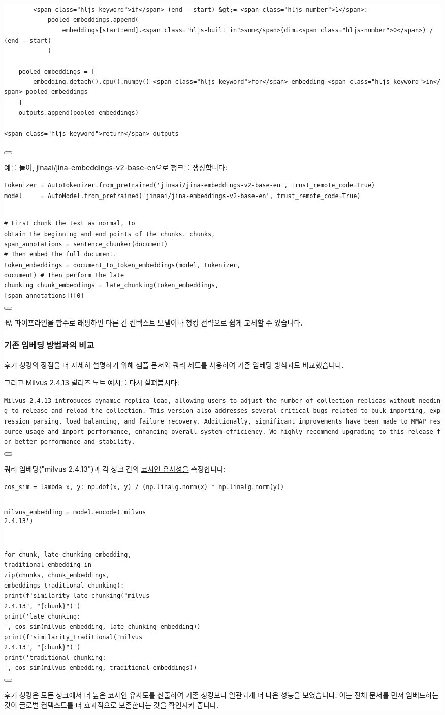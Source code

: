             <span class="hljs-keyword">if</span> (end - start) &gt;= <span class="hljs-number">1</span>:
                pooled_embeddings.append(
                    embeddings[start:end].<span class="hljs-built_in">sum</span>(dim=<span class="hljs-number">0</span>) / (end - start)
                )
                    
        pooled_embeddings = [
            embedding.detach().cpu().numpy() <span class="hljs-keyword">for</span> embedding <span class="hljs-keyword">in</span> pooled_embeddings
        ]
        outputs.append(pooled_embeddings)

    <span class="hljs-keyword">return</span> outputs
<button class="copy-code-btn"></button></code></pre>
<p>예를 들어, jinaai/jina-embeddings-v2-base-en으로 청크를 생성합니다:</p>
<pre><code translate="no">tokenizer = AutoTokenizer.from_pretrained(<span class="hljs-string">&#x27;jinaai/jina-embeddings-v2-base-en&#x27;</span>, trust_remote_code=<span class="hljs-literal">True</span>)
model     = AutoModel.from_pretrained(<span class="hljs-string">&#x27;jinaai/jina-embeddings-v2-base-en&#x27;</span>, trust_remote_code=<span class="hljs-literal">True</span>)

<span class="hljs-comment"># First chunk the text as normal, to obtain the beginning and end points of the chunks.</span>
chunks, span_annotations = sentence_chunker(document)
<span class="hljs-comment"># Then embed the full document.</span>
token_embeddings = document_to_token_embeddings(model, tokenizer, document)
<span class="hljs-comment"># Then perform the late chunking</span>
chunk_embeddings = late_chunking(token_embeddings, [span_annotations])[<span class="hljs-number">0</span>]
<button class="copy-code-btn"></button></code></pre>
<p><em>팁:</em> 파이프라인을 함수로 래핑하면 다른 긴 컨텍스트 모델이나 청킹 전략으로 쉽게 교체할 수 있습니다.</p>
<h3 id="Comparison-with-Traditional-Embedding-Methods" class="common-anchor-header">기존 임베딩 방법과의 비교</h3><p>후기 청킹의 장점을 더 자세히 설명하기 위해 샘플 문서와 쿼리 세트를 사용하여 기존 임베딩 방식과도 비교했습니다.</p>
<p>그리고 Milvus 2.4.13 릴리즈 노트 예시를 다시 살펴봅시다:</p>
<pre><code translate="no"><span class="hljs-title class_">Milvus</span> <span class="hljs-number">2.4</span><span class="hljs-number">.13</span> introduces dynamic replica load, allowing users to adjust the number <span class="hljs-keyword">of</span> collection replicas without needing to release and reload the collection. <span class="hljs-title class_">This</span> version also addresses several critical bugs related to bulk importing, expression parsing, load balancing, and failure recovery. <span class="hljs-title class_">Additionally</span>, significant improvements have been made to <span class="hljs-variable constant_">MMAP</span> resource usage and <span class="hljs-keyword">import</span> performance, enhancing overall system efficiency. <span class="hljs-title class_">We</span> highly recommend upgrading to <span class="hljs-variable language_">this</span> release <span class="hljs-keyword">for</span> better performance and stability.
<button class="copy-code-btn"></button></code></pre>
<p>쿼리 임베딩("milvus 2.4.13")과 각 청크 간의 <a href="https://zilliz.com/blog/similarity-metrics-for-vector-search#Cosine-Similarity">코사인 유사성을</a> 측정합니다:</p>
<pre><code translate="no">cos_sim = <span class="hljs-keyword">lambda</span> x, y: np.dot(x, y) / (np.linalg.norm(x) * np.linalg.norm(y))

milvus_embedding = model.encode(<span class="hljs-string">&#x27;milvus 2.4.13&#x27;</span>)

<span class="hljs-keyword">for</span> chunk, late_chunking_embedding, traditional_embedding <span class="hljs-keyword">in</span> <span class="hljs-built_in">zip</span>(chunks, chunk_embeddings, embeddings_traditional_chunking):
    <span class="hljs-built_in">print</span>(<span class="hljs-string">f&#x27;similarity_late_chunking(&quot;milvus 2.4.13&quot;, &quot;<span class="hljs-subst">{chunk}</span>&quot;)&#x27;</span>)
    <span class="hljs-built_in">print</span>(<span class="hljs-string">&#x27;late_chunking: &#x27;</span>, cos_sim(milvus_embedding, late_chunking_embedding))
    <span class="hljs-built_in">print</span>(<span class="hljs-string">f&#x27;similarity_traditional(&quot;milvus 2.4.13&quot;, &quot;<span class="hljs-subst">{chunk}</span>&quot;)&#x27;</span>)
    <span class="hljs-built_in">print</span>(<span class="hljs-string">&#x27;traditional_chunking: &#x27;</span>, cos_sim(milvus_embedding, traditional_embeddings))
<button class="copy-code-btn"></button></code></pre>
<p>후기 청킹은 모든 청크에서 더 높은 코사인 유사도를 산출하여 기존 청킹보다 일관되게 더 나은 성능을 보였습니다. 이는 전체 문서를 먼저 임베드하는 것이 글로벌 컨텍스트를 더 효과적으로 보존한다는 것을 확인시켜 줍니다.</p>